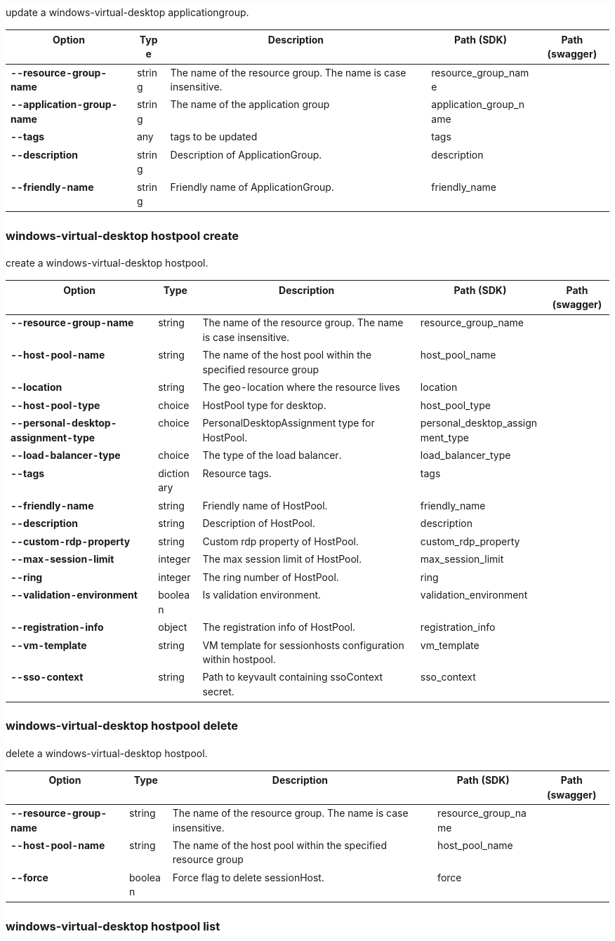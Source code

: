 update a windows-virtual-desktop applicationgroup.

|Option|Type|Description|Path (SDK)|Path (swagger)|
|------|----|-----------|----------|--------------|
|**--resource-group-name**|string|The name of the resource group. The name is case insensitive.|resource_group_name|
|**--application-group-name**|string|The name of the application group|application_group_name|
|**--tags**|any|tags to be updated|tags|
|**--description**|string|Description of ApplicationGroup.|description|
|**--friendly-name**|string|Friendly name of ApplicationGroup.|friendly_name|
### windows-virtual-desktop hostpool create

create a windows-virtual-desktop hostpool.

|Option|Type|Description|Path (SDK)|Path (swagger)|
|------|----|-----------|----------|--------------|
|**--resource-group-name**|string|The name of the resource group. The name is case insensitive.|resource_group_name|
|**--host-pool-name**|string|The name of the host pool within the specified resource group|host_pool_name|
|**--location**|string|The geo-location where the resource lives|location|
|**--host-pool-type**|choice|HostPool type for desktop.|host_pool_type|
|**--personal-desktop-assignment-type**|choice|PersonalDesktopAssignment type for HostPool.|personal_desktop_assignment_type|
|**--load-balancer-type**|choice|The type of the load balancer.|load_balancer_type|
|**--tags**|dictionary|Resource tags.|tags|
|**--friendly-name**|string|Friendly name of HostPool.|friendly_name|
|**--description**|string|Description of HostPool.|description|
|**--custom-rdp-property**|string|Custom rdp property of HostPool.|custom_rdp_property|
|**--max-session-limit**|integer|The max session limit of HostPool.|max_session_limit|
|**--ring**|integer|The ring number of HostPool.|ring|
|**--validation-environment**|boolean|Is validation environment.|validation_environment|
|**--registration-info**|object|The registration info of HostPool.|registration_info|
|**--vm-template**|string|VM template for sessionhosts configuration within hostpool.|vm_template|
|**--sso-context**|string|Path to keyvault containing ssoContext secret.|sso_context|
### windows-virtual-desktop hostpool delete

delete a windows-virtual-desktop hostpool.

|Option|Type|Description|Path (SDK)|Path (swagger)|
|------|----|-----------|----------|--------------|
|**--resource-group-name**|string|The name of the resource group. The name is case insensitive.|resource_group_name|
|**--host-pool-name**|string|The name of the host pool within the specified resource group|host_pool_name|
|**--force**|boolean|Force flag to delete sessionHost.|force|
### windows-virtual-desktop hostpool list

